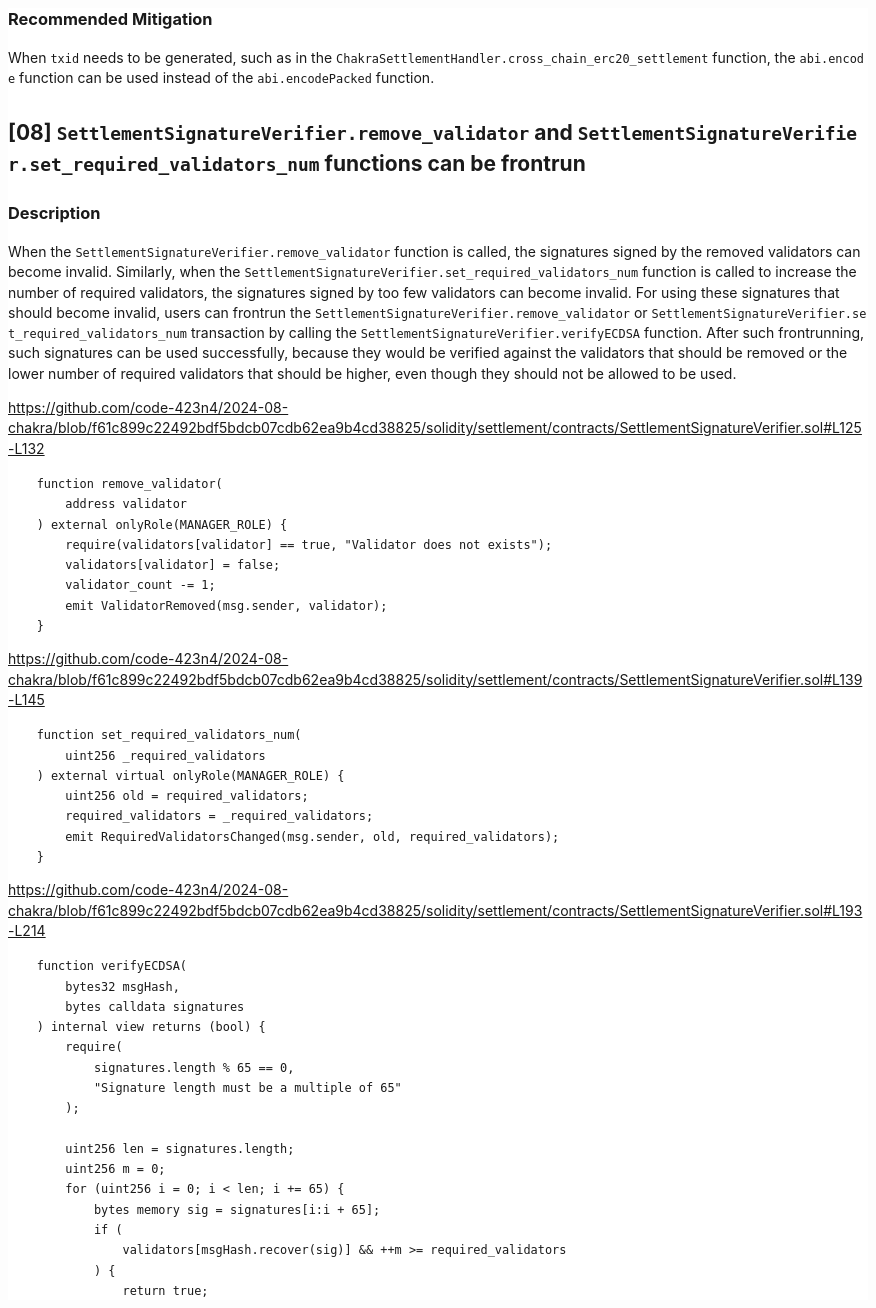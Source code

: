 ### Recommended Mitigation
When `txid` needs to be generated, such as in the `ChakraSettlementHandler.cross_chain_erc20_settlement` function, the `abi.encode` function can be used instead of the `abi.encodePacked` function.

## [08] `SettlementSignatureVerifier.remove_validator` and `SettlementSignatureVerifier.set_required_validators_num` functions can be frontrun

### Description
When the `SettlementSignatureVerifier.remove_validator` function is called, the signatures signed by the removed validators can become invalid. Similarly, when the `SettlementSignatureVerifier.set_required_validators_num` function is called to increase the number of required validators, the signatures signed by too few validators can become invalid. For using these signatures that should become invalid, users can frontrun the `SettlementSignatureVerifier.remove_validator` or `SettlementSignatureVerifier.set_required_validators_num` transaction by calling the `SettlementSignatureVerifier.verifyECDSA` function. After such frontrunning, such signatures can be used successfully, because they would be verified against the validators that should be removed or the lower number of required validators that should be higher, even though they should not be allowed to be used.

https://github.com/code-423n4/2024-08-chakra/blob/f61c899c22492bdf5bdcb07cdb62ea9b4cd38825/solidity/settlement/contracts/SettlementSignatureVerifier.sol#L125-L132
```solidity
    function remove_validator(
        address validator
    ) external onlyRole(MANAGER_ROLE) {
        require(validators[validator] == true, "Validator does not exists");
        validators[validator] = false;
        validator_count -= 1;
        emit ValidatorRemoved(msg.sender, validator);
    }
```

https://github.com/code-423n4/2024-08-chakra/blob/f61c899c22492bdf5bdcb07cdb62ea9b4cd38825/solidity/settlement/contracts/SettlementSignatureVerifier.sol#L139-L145
```solidity
    function set_required_validators_num(
        uint256 _required_validators
    ) external virtual onlyRole(MANAGER_ROLE) {
        uint256 old = required_validators;
        required_validators = _required_validators;
        emit RequiredValidatorsChanged(msg.sender, old, required_validators);
    }
```

https://github.com/code-423n4/2024-08-chakra/blob/f61c899c22492bdf5bdcb07cdb62ea9b4cd38825/solidity/settlement/contracts/SettlementSignatureVerifier.sol#L193-L214
```solidity
    function verifyECDSA(
        bytes32 msgHash,
        bytes calldata signatures
    ) internal view returns (bool) {
        require(
            signatures.length % 65 == 0,
            "Signature length must be a multiple of 65"
        );

        uint256 len = signatures.length;
        uint256 m = 0;
        for (uint256 i = 0; i < len; i += 65) {
            bytes memory sig = signatures[i:i + 65];
            if (
                validators[msgHash.recover(sig)] && ++m >= required_validators
            ) {
                return true;
```